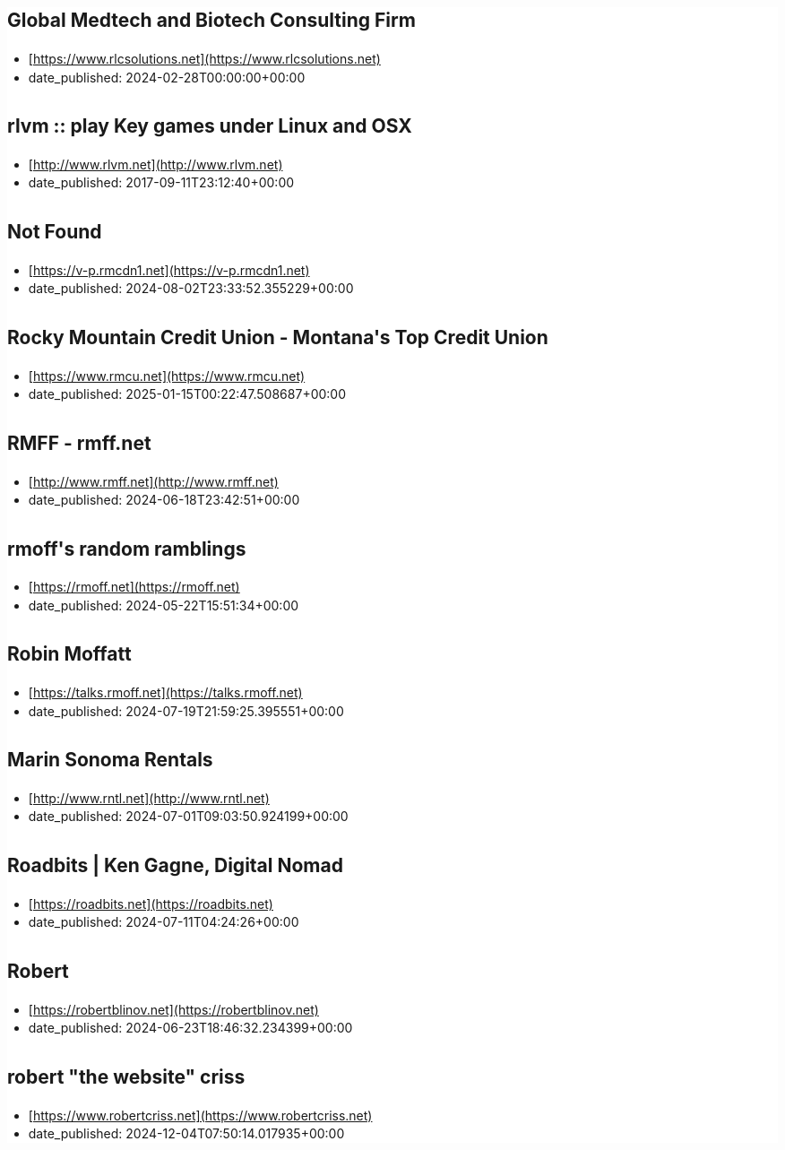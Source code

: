  ## Global Medtech and Biotech Consulting Firm
 - [https://www.rlcsolutions.net](https://www.rlcsolutions.net)
 - date_published: 2024-02-28T00:00:00+00:00

 ## rlvm :: play Key games under Linux and OSX
 - [http://www.rlvm.net](http://www.rlvm.net)
 - date_published: 2017-09-11T23:12:40+00:00

 ## Not Found
 - [https://v-p.rmcdn1.net](https://v-p.rmcdn1.net)
 - date_published: 2024-08-02T23:33:52.355229+00:00

 ## Rocky Mountain Credit Union - Montana's Top Credit Union
 - [https://www.rmcu.net](https://www.rmcu.net)
 - date_published: 2025-01-15T00:22:47.508687+00:00

 ## RMFF - rmff.net
 - [http://www.rmff.net](http://www.rmff.net)
 - date_published: 2024-06-18T23:42:51+00:00

 ## rmoff's random ramblings
 - [https://rmoff.net](https://rmoff.net)
 - date_published: 2024-05-22T15:51:34+00:00

 ## Robin Moffatt
 - [https://talks.rmoff.net](https://talks.rmoff.net)
 - date_published: 2024-07-19T21:59:25.395551+00:00

 ## Marin Sonoma Rentals
 - [http://www.rntl.net](http://www.rntl.net)
 - date_published: 2024-07-01T09:03:50.924199+00:00

 ## Roadbits | Ken Gagne, Digital Nomad
 - [https://roadbits.net](https://roadbits.net)
 - date_published: 2024-07-11T04:24:26+00:00

 ## Robert
 - [https://robertblinov.net](https://robertblinov.net)
 - date_published: 2024-06-23T18:46:32.234399+00:00

 ## robert "the website" criss
 - [https://www.robertcriss.net](https://www.robertcriss.net)
 - date_published: 2024-12-04T07:50:14.017935+00:00

